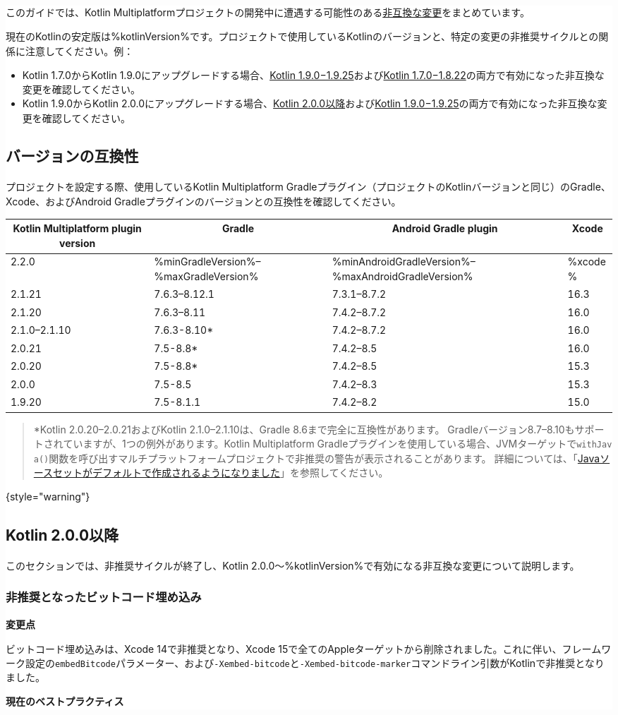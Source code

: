 [//]: # (title: Kotlin Multiplatformの互換性ガイド)

<show-structure depth="1"/>

このガイドでは、Kotlin Multiplatformプロジェクトの開発中に遭遇する可能性のある[非互換な変更](https://kotlinlang.org/docs/kotlin-evolution-principles.html#incompatible-changes)をまとめています。

現在のKotlinの安定版は%kotlinVersion%です。プロジェクトで使用しているKotlinのバージョンと、特定の変更の非推奨サイクルとの関係に注意してください。例：

*   Kotlin 1.7.0からKotlin 1.9.0にアップグレードする場合、[Kotlin 1.9.0−1.9.25](#kotlin-1-9-0-1-9-25)および[Kotlin 1.7.0−1.8.22](#kotlin-1-7-0-1-8-22)の両方で有効になった非互換な変更を確認してください。
*   Kotlin 1.9.0からKotlin 2.0.0にアップグレードする場合、[Kotlin 2.0.0以降](#kotlin-2-0-0-and-later)および[Kotlin 1.9.0−1.9.25](#kotlin-1-9-0-1-9-25)の両方で有効になった非互換な変更を確認してください。

## バージョンの互換性

プロジェクトを設定する際、使用しているKotlin Multiplatform Gradleプラグイン（プロジェクトのKotlinバージョンと同じ）のGradle、Xcode、およびAndroid Gradleプラグインのバージョンとの互換性を確認してください。

| Kotlin Multiplatform plugin version | Gradle                                | Android Gradle plugin                               | Xcode   |
|-------------------------------------|---------------------------------------|-----------------------------------------------------|---------|
| 2.2.0                               | %minGradleVersion%–%maxGradleVersion% | %minAndroidGradleVersion%–%maxAndroidGradleVersion% | %xcode% |
| 2.1.21                              | 7.6.3–8.12.1                          | 7.3.1–8.7.2                                         | 16.3    |
| 2.1.20                              | 7.6.3–8.11                            | 7.4.2–8.7.2                                         | 16.0    |
| 2.1.0–2.1.10                        | 7.6.3-8.10*                           | 7.4.2–8.7.2                                         | 16.0    |
| 2.0.21                              | 7.5-8.8*                              | 7.4.2–8.5                                           | 16.0    |
| 2.0.20                              | 7.5-8.8*                              | 7.4.2–8.5                                           | 15.3    |
| 2.0.0                               | 7.5-8.5                               | 7.4.2–8.3                                           | 15.3    |
| 1.9.20                              | 7.5-8.1.1                             | 7.4.2–8.2                                           | 15.0    |

> *Kotlin 2.0.20–2.0.21およびKotlin 2.1.0–2.1.10は、Gradle 8.6まで完全に互換性があります。
> Gradleバージョン8.7–8.10もサポートされていますが、1つの例外があります。Kotlin Multiplatform Gradleプラグインを使用している場合、JVMターゲットで`withJava()`関数を呼び出すマルチプラットフォームプロジェクトで非推奨の警告が表示されることがあります。
> 詳細については、「[Javaソースセットがデフォルトで作成されるようになりました](#java-source-sets-created-by-default)」を参照してください。
>
{style="warning"}

## Kotlin 2.0.0以降

このセクションでは、非推奨サイクルが終了し、Kotlin 2.0.0〜%kotlinVersion%で有効になる非互換な変更について説明します。

### 非推奨となったビットコード埋め込み

**変更点**

ビットコード埋め込みは、Xcode 14で非推奨となり、Xcode 15で全てのAppleターゲットから削除されました。これに伴い、フレームワーク設定の`embedBitcode`パラメーター、および`-Xembed-bitcode`と`-Xembed-bitcode-marker`コマンドライン引数がKotlinで非推奨となりました。

**現在のベストプラクティス**
